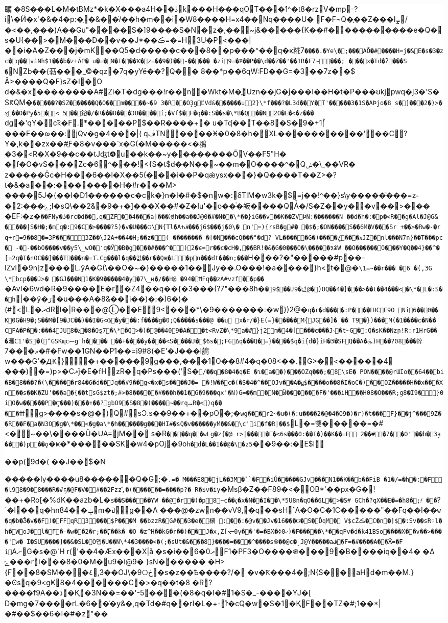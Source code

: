 矋 �8S���L�M�tBMz\*�k�X���a4H��ڏk���H���qOT���1^�t8�rzV�mp-?i\�Ӥ�x'�&�4�p:�ֽ�&��/֙��h�m��i�W8����H=x4�� Nq����U�
F�F~Q� ֪��Z���ܨا/�<�� ,���)A��Gu"����S�]9����S�N�z�,��~j&�����{K��#����������e�Q�s�U{��>�M���D��v��J\*��ڪ=�=H3U�P<���|��i�A�Z���j�mK��Q5�d�����c���8��p ���^��q�қ糀7`����.�Ye\�;���AȬ�#����H=j�&E�s�3�zc�q��v݅=Nh$1���b�z+ǍՐ� u�=�N�I�ު��Ҝ�z=��9�)��-����� �zi9=�Ҏ ��Р��\d��Z��'��1R�F7~���;
���x�Td�ʔ���S�`NZb��{葧���\_©�qz�7q�yYě��?Q�� 8��\*p��6qW:FD��G=�3��7z��$
Â>����Q�F}sZ�I�O
d�&�x��������A#Zi�T�dg���!r��n�Wkt�M�֪Uzn��jG�۟j���I��H�t�P���ʊkjpwq�j3�'S�SԞQM�`�����?�SZ������Q�О��m����~�9
3�R��OҘgުLVd&������u2}\*f���?�L3d��񊫱Y�T'�����3�1S�AϷjo�8 s�]�̄��2�)>�ܮ��O�Py�5�<
5��鎔�/�R���8���ϽU����í;�Vf$�F�q��:S��s�\*B�Q��N2O�E�<�z���`dg�'qY�cҟ�F.\*�����P$��R����+� u�Tʠ��T��8�S�9�+1ٗ|���F��ҩ��:jQv�g�4���|( qڤTN����Ӿ�0 �8�h�XL���� ������'��C ?Υ�,k��zx��#ֱF�8�v���`x�G(�M�����<�翵�3�<R�X�9��c��tJʤt❹u�� k��~y��������ÕV��F 5"H� �f�O�vS���Zc�6^͏���!<{S�t$d��N��~��m�O����^�Qݭ�\_��VR� z�����Ĝc�H���6��l�X��5(���i��P�qǽysx���}�Q����T��Z>�?t�&�a��:�������H�#r���M> ����5J�{��I�D1������c�ck�}n�I�#�$�nw�:δTlM�w3k�$=j��!^��}s\y�����֘���=z֊�2:���ݻ;I�sQ\��2&�9�+�]���X��#�Z�Iu'�o��ᷝ�皈�� ��QǠ�/S�Z��y��v��>��� �EF:�z�`��FNy�ʖ�rc�d��,q�ZF��4���a]���㓎h��a��J@0�#�N ��\*��}iG��v��K��ZVÞN:�������N ��d�h�:�֘p�<R��g�Al�J@G&����|S�H�;�m q�:9�C�>����?5)�v�U���Ԍ\N{Tl�A+ڤ���j6$���j�0\�
n'=){rsB�g#�
�$�;�ON����S��6M�V���Sr +��>�Rw�-�rq+r=9��8�=3P���3Z��\J2A+��4�H;��z�(
�������� �[�N���ϵQ���"�d?
VL��� ��G�)����ީ/���ӿJZ�nl���N7n}��T���pc�
-�-��bO����v��y5\_wO�̒q� Ӳ�B�g���#���^�)2�ϵ=r��c�cH�,��BR!�&�G�0���O�\�����᱃ǽW ��О������O���Y�Q ��4}��^�[=2q�I�nOC��]���T���n�=1֫.Cg���l�q��캆��r��Qҗ�L �pn���dt���n;���`H���?�"�����#p��-IZvl�9n]z���L.ўA�G(\��O�~�}�����1��Jy��.O���!�a����}h<t�@�`\1=~��r���
�6 �(,3G\*bcp���J>� �GJ���N1�K�9�����4�y�7\_ң�/��H@
�94�ĦFq��zA#vzf��p��`�AvI�6wd�R�9����E �r�Z4��q��{�3���(?7"���8ɦ�`�9$��J9�랃֑@�)OQ��4�]���>��t��4���<�\*�L�:S��h`|��ӱ�ڗ�u���A�8&��i��)�:�)6�)�
(#<L �ޜdRI�|R���@Ⓛ��E9<⍤��� \*\�9�������:�w})2@�`q�r�d����:P���ߓHCE9O Ni6��0��K0G�H9�;S��M�[9�JC��) ��I�G<Ҩ�y���:f����g�0;Q�����s���@ ��u x�ץ/�}E(=}����� М{JG��]� ��
T9�})� ��M(�1����c�N��CFA�P��:���4JU8�z͔�8�Qȿ7�\*�Q>�)�@��409�A�֑�t<RvZ�\*9a�#}j2m�4�[���ϵ ��ۜ�J܈�t~G� :Q�sK� �Nzր!R:r1HrG���灑C1'�S�(^GSKպcސg'h����
��+��� �y����<S����J�$6s�;FGΔ q���Q�=}����$q�i{d�}iH�3�SFQ��A�ܞ)H��?08���錊`7���ތ�#�Fw��1GN��P1��=i 9#8(�E'�J���I䑷 w���G'�Ԫ}�+ �����9g���,�� �1O��8#4�q�08<��.G>�<�����4
���)�=)p>�Cޜǰ�E�fHzR�q�Ps���('S�`/ ��q֌�8�4�q�E �ɩ�a��)���OZq���;�8\sE� PON����@rƜIo��64��bi�B�8���?�(\����� r84�6�d��Jq��#9�� g<�x�s��֐��J �=
�!W��c�(�S�4�^��OJv��A�ǥ$����o��8�I�oC�)��OZ�����H��x���Xn�� s��K�ZU'���a �{�� tsG$zt�;#>�8� ����#���h ��1�G�9���qx'�N)G=��m�N�Ӹ������F �'���iH��H08�O���R;g8�I9�}0iO �w�� ���P�Ҁ ���)���+��?gbO9�S�8�(����~��rqܚR�<)q����`ߚg>����s�@�)Q#sϽ.s��9��+��pO�;�`wg���r2~�u�(�:u����2�@�4�O9�)�r)�t��� F}��j^���9Z��R��F�a�N3O݌�g�\*��<�g�a\*�h�����֫�g���HI#�sQ�v������yM��&�\c'i �f�R|��$`L�=뺒�����=�#<�~��\����Ũ�UA=jM��  s�R`����q��wLg�z{�@ r>|����Ґ�<6s���0:��I�)��K��=E
2��#�7�޹�O'��b�3ҙ���)p��ǫ`�ҝ�\*���֌��SK�w4�pOj�9o`h�d�L��1��@�\�z5`��9��:�E$l
 
 ��p(9 d�( ��J��$�N
 
 �����Iy����u8����� �Q�G;�`.=� 
M���E8�jL��3M�``�F�iǓ�����GJv���N1��K��b��FiB
�1�/=�h�:�F
�l 98�9�8���R�#ҕ�@F�V�#��2Fzz҄,�(������=����p?� R�$v�iy`�Msβ�Z��F89�<�OB\*'��px�G�!��+�Ro[�%dK��azb�L�`s��S�����YW ��@�r�(�p8~c��ҁ�x�N��I�݆�\*5U8n�qO��6L�>�S#  GCһ�?qX��E�=�h8�;҂ ��`?´�l��q�hn8ݓ��4m�ߥg��A ���@�zwn��v V9,�q��sH˟A�O�C�1C�����"��Fq��I��`w�q�b�Ǯ�v��F)�FFqR3���$P�� �M ��bzzR�G#��3�е�㯽 :��:�@v��Jv�16���Ԍ�S�ĎqM�
V$cŻڪ�C�n�]$�:Sv��sR♢l�h�WoJ�l�Ғ�-�w��2�r;��Ӷ��k� �O
�z^H��kG�r��)��J�x,Z[ᓞ0y��'�=�BX�ހ0ߦ)�F�����\*��qPv�d�k41BSo����X��v��>����'w�
I�SU����]��&�SL�O뎹�U��N\*4�3����<�(;�sUt�&���8}����=���^�� ��s֎��@c�ˏJ@Y�����aڤ�F=�#����A��Ӂ=�Fi `AނG�s�@`H r('��4�Æx���X|å �s�i��6�ދ0F1�PF3�O����֎�� �9�B����iq��4�  �Δ
ݺ���ri���8�0�M�u9�i@9� }sN����� � �H>\{Ғ��8�SM���٤,3��OJ\�9⎔خ�s�z��Ҍ����?/�֐ �v�Ҟ���4�;N{S��aHd�m��M.}�Ͼsީq�9<gҜ8�4��� ���C�>� q��t�8 �R?����f9A��ڌ�Қ�3N��=��'-5���(�8�q�I�#1�S�\_-����YJ�[
D�mg�7����rL�6��֡�y&�,q�Td�#q��rI�L�+-r͌�cQ� w�S�1�ҚF��TZ�#;1��\*|�#��$��6�I�#�z"��